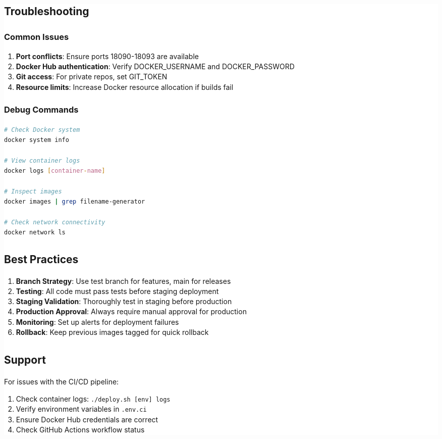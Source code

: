 ## Troubleshooting

### Common Issues

1. **Port conflicts**: Ensure ports 18090-18093 are available
2. **Docker Hub authentication**: Verify DOCKER_USERNAME and DOCKER_PASSWORD
3. **Git access**: For private repos, set GIT_TOKEN
4. **Resource limits**: Increase Docker resource allocation if builds fail

### Debug Commands
```bash
# Check Docker system
docker system info

# View container logs
docker logs [container-name]

# Inspect images
docker images | grep filename-generator

# Check network connectivity
docker network ls
```

## Best Practices

1. **Branch Strategy**: Use test branch for features, main for releases
2. **Testing**: All code must pass tests before staging deployment
3. **Staging Validation**: Thoroughly test in staging before production
4. **Production Approval**: Always require manual approval for production
5. **Monitoring**: Set up alerts for deployment failures
6. **Rollback**: Keep previous images tagged for quick rollback

## Support

For issues with the CI/CD pipeline:
1. Check container logs: `./deploy.sh [env] logs`
2. Verify environment variables in `.env.ci`
3. Ensure Docker Hub credentials are correct
4. Check GitHub Actions workflow status